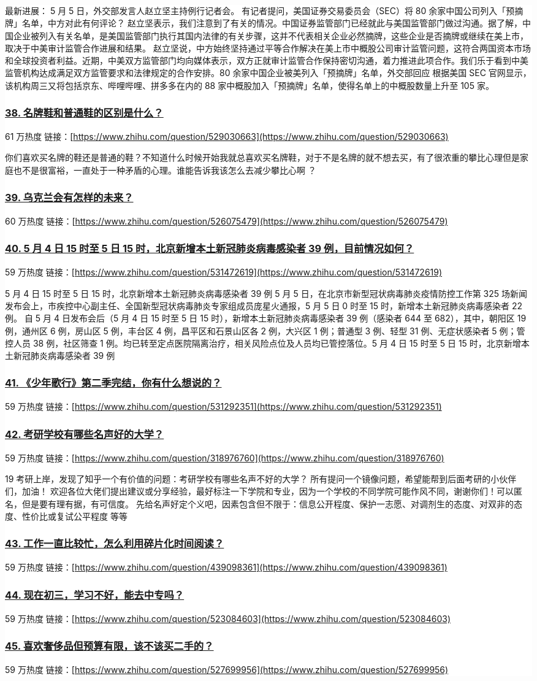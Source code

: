 最新进展： 5 月 5 日，外交部发言人赵立坚主持例行记者会。 有记者提问，美国证券交易委员会（SEC）将 80 余家中国公司列入「预摘牌」名单，中方对此有何评论？ 赵立坚表示，我们注意到了有关的情况。中国证券监管部门已经就此与美国监管部门做过沟通。据了解，中国企业被列入有关名单，是美国监管部门执行其国内法律的有关步骤，这并不代表相关企业必然摘牌，这些企业是否摘牌或继续在美上市，取决于中美审计监管合作进展和结果。 赵立坚说，中方始终坚持通过平等合作解决在美上市中概股公司审计监管问题，这符合两国资本市场和全球投资者利益。近期，中美双方监管部门均向媒体表示，双方正就审计监管合作保持密切沟通，着力推进此项合作。我们乐于看到中美监管机构达成满足双方监管要求和法律规定的合作安排。80 余家中国企业被美列入「预摘牌」名单，外交部回应 根据美国 SEC 官网显示，该机构周三又将包括京东、哔哩哔哩、拼多多在内的 88 家中概股加入「预摘牌」名单，使得名单上的中概股数量上升至 105 家。

### [38. 名牌鞋和普通鞋的区别是什么？](https://www.zhihu.com/question/529030663)
61 万热度 链接：[https://www.zhihu.com/question/529030663](https://www.zhihu.com/question/529030663)

你们喜欢买名牌的鞋还是普通的鞋？不知道什么时候开始我就总喜欢买名牌鞋，对于不是名牌的就不想去买，有了很浓重的攀比心理但是家庭也不是很富裕，一直处于一种矛盾的心理。谁能告诉我该怎么去减少攀比心啊 ？

### [39. 乌克兰会有怎样的未来？](https://www.zhihu.com/question/526075479)
60 万热度 链接：[https://www.zhihu.com/question/526075479](https://www.zhihu.com/question/526075479)



### [40. 5 月 4 日 15 时至 5 日 15 时，北京新增本土新冠肺炎病毒感染者 39 例，目前情况如何？](https://www.zhihu.com/question/531472619)
59 万热度 链接：[https://www.zhihu.com/question/531472619](https://www.zhihu.com/question/531472619)

5 月 4 日 15 时至 5 日 15 时，北京新增本土新冠肺炎病毒感染者 39 例 5 月 5 日，在北京市新型冠状病毒肺炎疫情防控工作第 325 场新闻发布会上，市疾控中心副主任、全国新型冠状病毒肺炎专家组成员庞星火通报，5 月 5 日 0 时至 15 时，新增本土新冠肺炎病毒感染者 22 例。 自 5 月 4 日发布会后（5 月 4 日 15 时至 5 日 15 时），新增本土新冠肺炎病毒感染者 39 例（感染者 644 至 682），其中，朝阳区 19 例，通州区 6 例，房山区 5 例，丰台区 4 例，昌平区和石景山区各 2 例，大兴区 1 例；普通型 3 例、轻型 31 例、无症状感染者 5 例；管控人员 38 例，社区筛查 1 例。均已转至定点医院隔离治疗，相关风险点位及人员均已管控落位。5 月 4 日 15 时至 5 日 15 时，北京新增本土新冠肺炎病毒感染者 39 例

### [41. 《少年歌行》第二季完结，你有什么想说的？](https://www.zhihu.com/question/531292351)
59 万热度 链接：[https://www.zhihu.com/question/531292351](https://www.zhihu.com/question/531292351)



### [42. 考研学校有哪些名声好的大学？](https://www.zhihu.com/question/318976760)
59 万热度 链接：[https://www.zhihu.com/question/318976760](https://www.zhihu.com/question/318976760)

19 考研上岸，发现了知乎一个有价值的问题：考研学校有哪些名声不好的大学？ 所有提问一个镜像问题，希望能帮到后面考研的小伙伴们，加油！ 欢迎各位大佬们提出建议或分享经验，最好标注一下学院和专业，因为一个学校的不同学院可能作风不同，谢谢你们！可以匿名，但是要有理有据，有可信度。 先给名声好定个义吧，因素包含但不限于：信息公开程度、保护一志愿、对调剂生的态度、对双非的态度、性价比或复试公平程度 等等

### [43. 工作一直比较忙，怎么利用碎片化时间阅读？](https://www.zhihu.com/question/439098361)
59 万热度 链接：[https://www.zhihu.com/question/439098361](https://www.zhihu.com/question/439098361)



### [44. 现在初三，学习不好，能去中专吗？](https://www.zhihu.com/question/523084603)
59 万热度 链接：[https://www.zhihu.com/question/523084603](https://www.zhihu.com/question/523084603)



### [45. 喜欢奢侈品但预算有限，该不该买二手的？](https://www.zhihu.com/question/527699956)
59 万热度 链接：[https://www.zhihu.com/question/527699956](https://www.zhihu.com/question/527699956)
